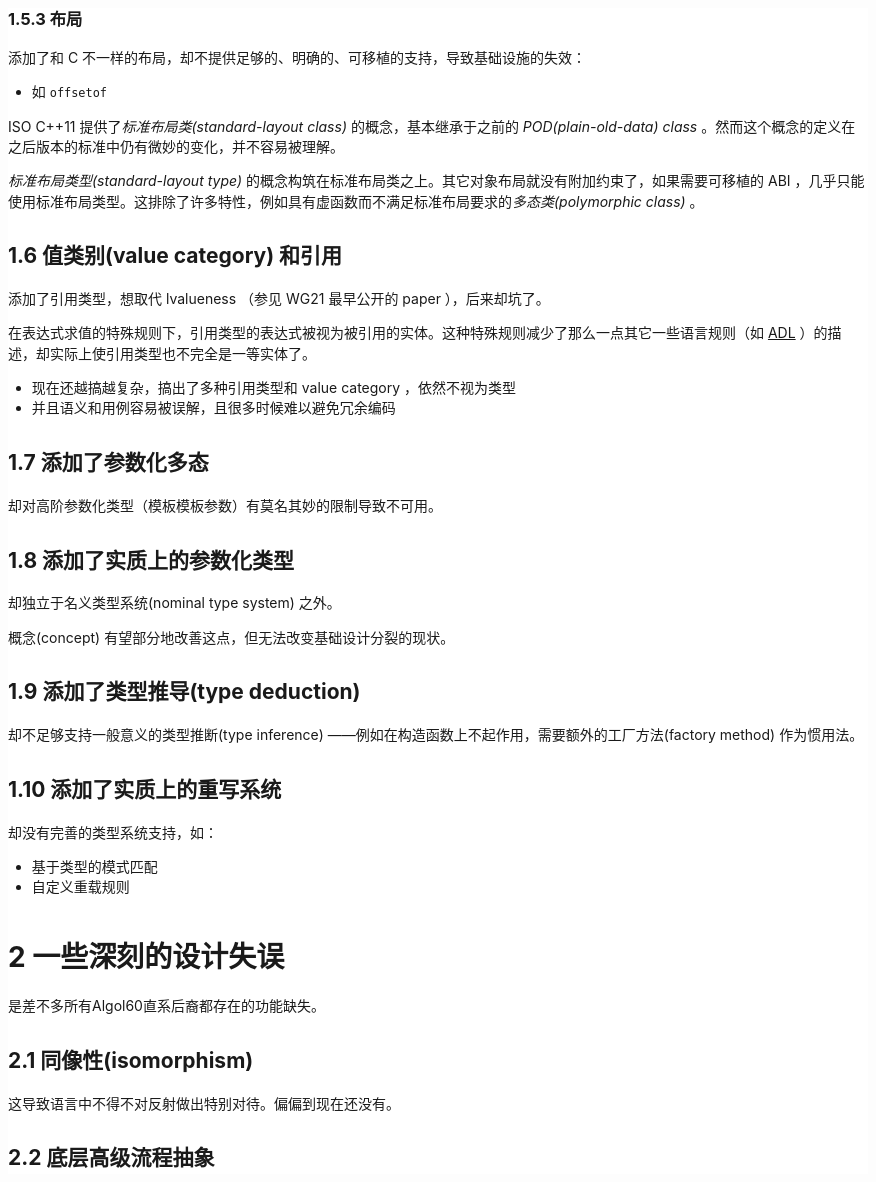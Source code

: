 ### 1.5.3 布局

添加了和 C 不一样的布局，却不提供足够的、明确的、可移植的支持，导致基础设施的失效：

* 如 `offsetof`

ISO C++11 提供了*标准布局类(standard-layout class)* 的概念，基本继承于之前的 *POD(plain-old-data) class* 。然而这个概念的定义在之后版本的标准中仍有微妙的变化，并不容易被理解。

*标准布局类型(standard-layout type)* 的概念构筑在标准布局类之上。其它对象布局就没有附加约束了，如果需要可移植的 ABI ，几乎只能使用标准布局类型。这排除了许多特性，例如具有虚函数而不满足标准布局要求的*多态类(polymorphic class)* 。

## 1.6 值类别(value category) 和引用

添加了引用类型，想取代 lvalueness （参见 WG21 最早公开的 paper ），后来却坑了。

在表达式求值的特殊规则下，引用类型的表达式被视为被引用的实体。这种特殊规则减少了那么一点其它一些语言规则（如 [ADL](https://en.wikipedia.org/wiki/Argument-dependent_name_lookup) ）的描述，却实际上使引用类型也不完全是一等实体了。

* 现在还越搞越复杂，搞出了多种引用类型和 value category ，依然不视为类型
* 并且语义和用例容易被误解，且很多时候难以避免冗余编码

## 1.7 添加了参数化多态

却对高阶参数化类型（模板模板参数）有莫名其妙的限制导致不可用。

## 1.8 添加了实质上的参数化类型

却独立于名义类型系统(nominal type system) 之外。

概念(concept) 有望部分地改善这点，但无法改变基础设计分裂的现状。

## 1.9 添加了类型推导(type deduction)

却不足够支持一般意义的类型推断(type inference) ——例如在构造函数上不起作用，需要额外的工厂方法(factory method) 作为惯用法。

## 1.10 添加了实质上的重写系统

却没有完善的类型系统支持，如：

* 基于类型的模式匹配
* 自定义重载规则

# 2 一些深刻的设计失误

是差不多所有Algol60直系后裔都存在的功能缺失。

## 2.1 同像性(isomorphism)

这导致语言中不得不对反射做出特别对待。偏偏到现在还没有。

## 2.2 底层高级流程抽象
